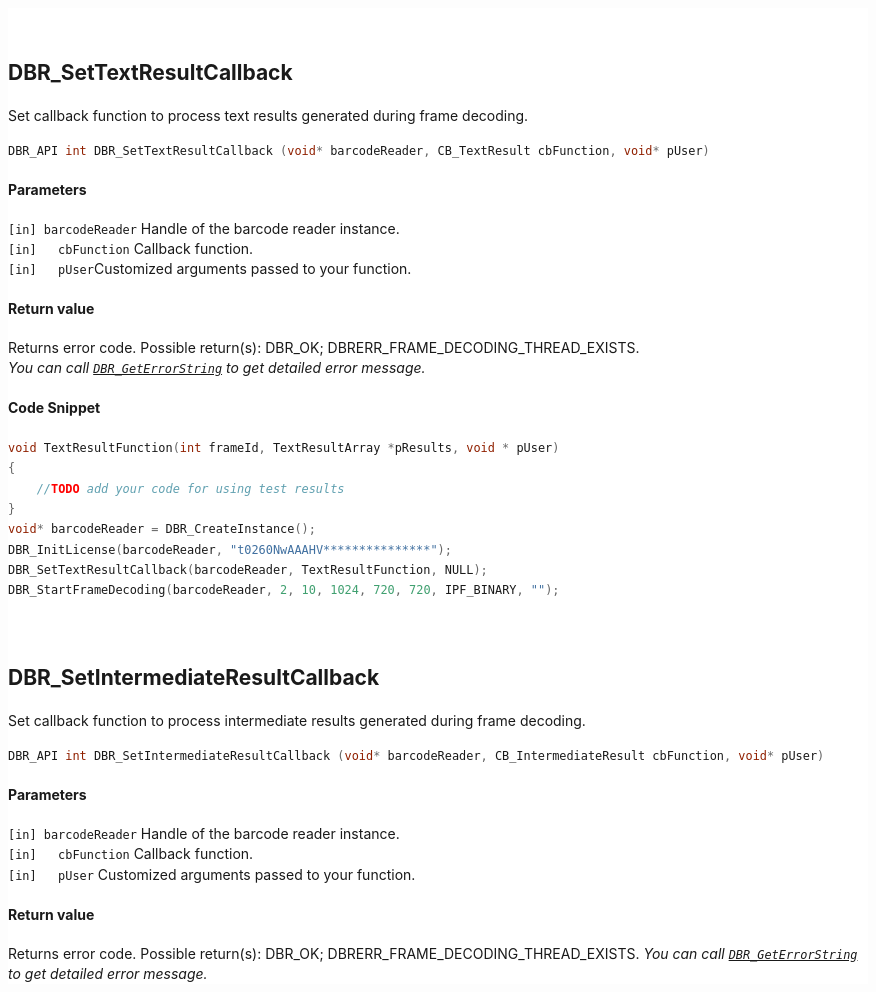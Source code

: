 &nbsp;




## DBR_SetTextResultCallback
Set callback function to process text results generated during frame decoding.

```c
DBR_API int DBR_SetTextResultCallback (void* barcodeReader, CB_TextResult cbFunction, void* pUser)
```   
   
#### Parameters
`[in] barcodeReader` Handle of the barcode reader instance.  
`[in]	cbFunction` Callback function.  
`[in]	pUser`Customized arguments passed to your function.


#### Return value
Returns error code. Possible return(s): DBR_OK; DBRERR_FRAME_DECODING_THREAD_EXISTS.  
*You can call [`DBR_GetErrorString`](status-retrieval.md#dbr_geterrorstring) to get detailed error message.*

#### Code Snippet
```c
void TextResultFunction(int frameId, TextResultArray *pResults, void * pUser)
{
    //TODO add your code for using test results
}
void* barcodeReader = DBR_CreateInstance();
DBR_InitLicense(barcodeReader, "t0260NwAAAHV***************");
DBR_SetTextResultCallback(barcodeReader, TextResultFunction, NULL);
DBR_StartFrameDecoding(barcodeReader, 2, 10, 1024, 720, 720, IPF_BINARY, "");
```

&nbsp;




## DBR_SetIntermediateResultCallback
Set callback function to process intermediate results generated during frame decoding.

```c
DBR_API int DBR_SetIntermediateResultCallback (void* barcodeReader, CB_IntermediateResult cbFunction, void* pUser)	
```   
   
#### Parameters
`[in] barcodeReader` Handle of the barcode reader instance.  
`[in]	cbFunction` Callback function.  
`[in]	pUser` Customized arguments passed to your function.


#### Return value
Returns error code. Possible return(s): DBR_OK; DBRERR_FRAME_DECODING_THREAD_EXISTS.
*You can call [`DBR_GetErrorString`](status-retrieval.md#dbr_geterrorstring) to get detailed error message.*

